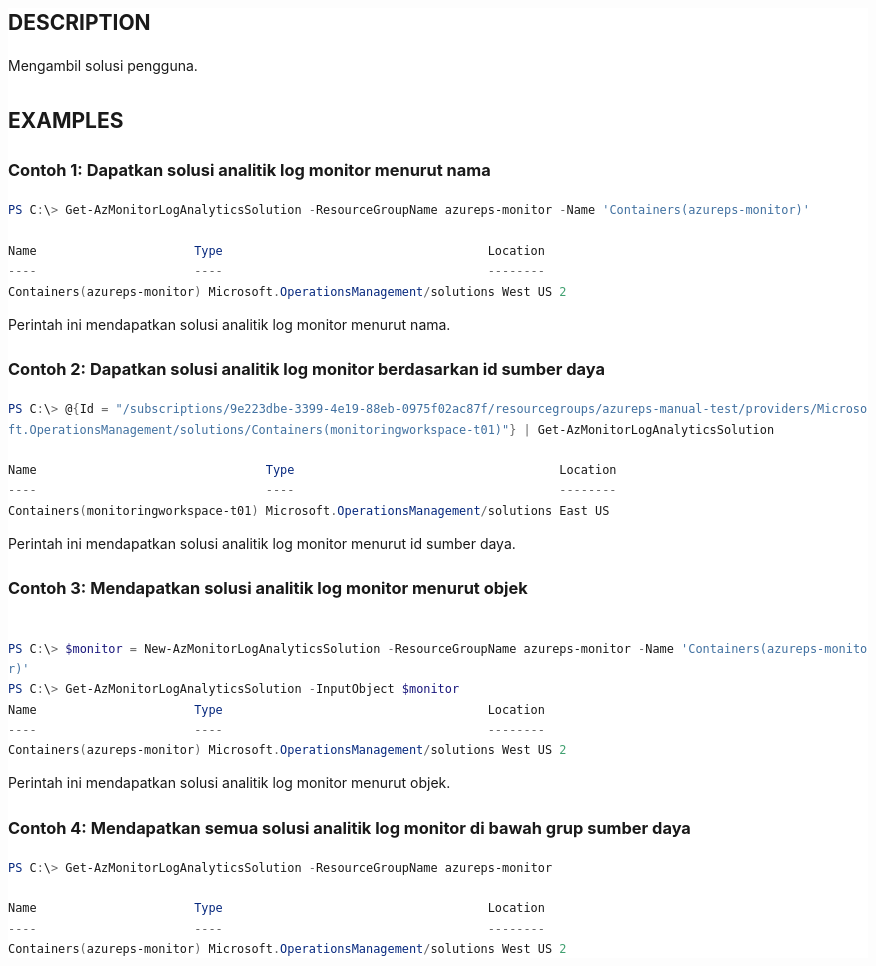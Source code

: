 ## DESCRIPTION
Mengambil solusi pengguna.

## EXAMPLES

### Contoh 1: Dapatkan solusi analitik log monitor menurut nama
```powershell
PS C:\> Get-AzMonitorLogAnalyticsSolution -ResourceGroupName azureps-monitor -Name 'Containers(azureps-monitor)'

Name                      Type                                     Location
----                      ----                                     --------
Containers(azureps-monitor) Microsoft.OperationsManagement/solutions West US 2
```

Perintah ini mendapatkan solusi analitik log monitor menurut nama.

### Contoh 2: Dapatkan solusi analitik log monitor berdasarkan id sumber daya
```powershell
PS C:\> @{Id = "/subscriptions/9e223dbe-3399-4e19-88eb-0975f02ac87f/resourcegroups/azureps-manual-test/providers/Microsoft.OperationsManagement/solutions/Containers(monitoringworkspace-t01)"} | Get-AzMonitorLogAnalyticsSolution

Name                                Type                                     Location
----                                ----                                     --------
Containers(monitoringworkspace-t01) Microsoft.OperationsManagement/solutions East US
```

Perintah ini mendapatkan solusi analitik log monitor menurut id sumber daya.

### Contoh 3: Mendapatkan solusi analitik log monitor menurut objek
```powershell

PS C:\> $monitor = New-AzMonitorLogAnalyticsSolution -ResourceGroupName azureps-monitor -Name 'Containers(azureps-monitor)'
PS C:\> Get-AzMonitorLogAnalyticsSolution -InputObject $monitor
Name                      Type                                     Location
----                      ----                                     --------
Containers(azureps-monitor) Microsoft.OperationsManagement/solutions West US 2
```

Perintah ini mendapatkan solusi analitik log monitor menurut objek.

### Contoh 4: Mendapatkan semua solusi analitik log monitor di bawah grup sumber daya
```powershell
PS C:\> Get-AzMonitorLogAnalyticsSolution -ResourceGroupName azureps-monitor

Name                      Type                                     Location
----                      ----                                     --------
Containers(azureps-monitor) Microsoft.OperationsManagement/solutions West US 2
```
